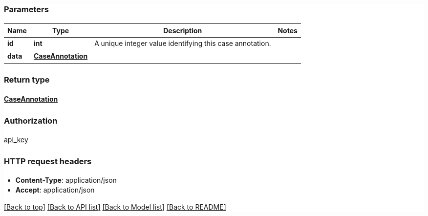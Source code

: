 ### Parameters

Name | Type | Description  | Notes
------------- | ------------- | ------------- | -------------
 **id** | **int**| A unique integer value identifying this case annotation. | 
 **data** | [**CaseAnnotation**](CaseAnnotation.md)|  | 

### Return type

[**CaseAnnotation**](CaseAnnotation.md)

### Authorization

[api_key](../README.md#api_key)

### HTTP request headers

 - **Content-Type**: application/json
 - **Accept**: application/json

[[Back to top]](#) [[Back to API list]](../README.md#documentation-for-api-endpoints) [[Back to Model list]](../README.md#documentation-for-models) [[Back to README]](../README.md)


